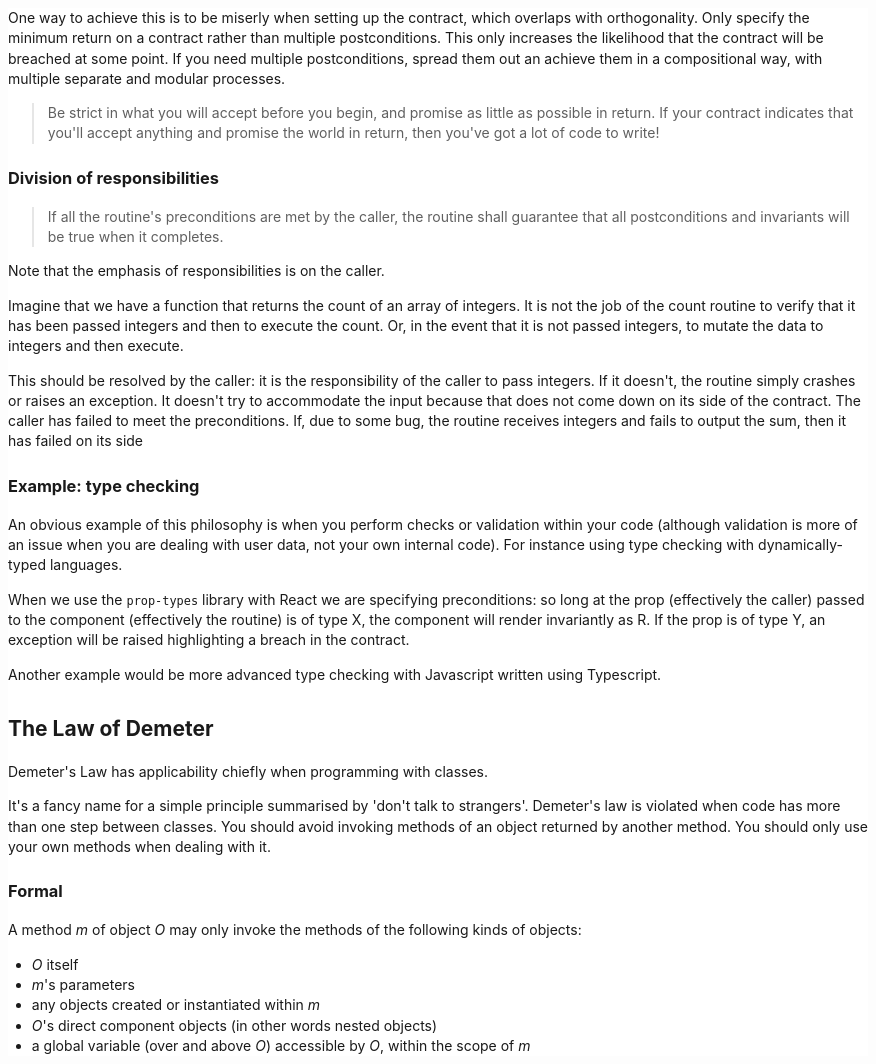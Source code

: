 One way to achieve this is to be miserly when setting up the contract, which overlaps with orthogonality. Only specify the minimum return on a contract rather than multiple postconditions. This only increases the likelihood that the contract will be breached at some point. If you need multiple postconditions, spread them out an achieve them in a compositional way, with multiple separate and modular processes.

 > 
 > Be strict in what you will accept before you begin, and promise as little as possible in return. If your contract indicates that you'll accept anything and promise the world in return, then you've got a lot of code to write!

### Division of responsibilities

 > 
 > If all the routine's preconditions are met by the caller, the routine shall guarantee that all postconditions and invariants will be true when it completes.

Note that the emphasis of responsibilities is on the caller.

Imagine that we have a function that returns the count of an array of integers. It is not the job of the count routine to verify that it has been passed integers and then to execute the count. Or, in the event that it is not passed integers, to mutate the data to integers and then execute.

This should be resolved by the caller: it is the responsibility of the caller to pass integers. If it doesn't, the routine simply crashes or raises an exception. It doesn't try to accommodate the input because that does not come down on its side of the contract. The caller has failed to meet the preconditions. If, due to some bug, the routine receives integers and fails to output the sum, then it has failed on its side

### Example: type checking

An obvious example of this philosophy is when you perform checks or validation within your code (although validation is more of an issue when you are dealing with user data, not your own internal code). For instance using type checking with dynamically-typed languages.

When we use the `prop-types` library with React we are specifying preconditions: so long at the prop (effectively the caller) passed to the component (effectively the routine) is of type X, the component will render invariantly as R. If the prop is of type Y, an exception will be raised highlighting a breach in the contract.

Another example would be more advanced type checking with Javascript written using Typescript.

## The Law of Demeter

Demeter's Law has applicability chiefly when programming with classes.

It's a fancy name for a simple principle summarised by 'don't talk to strangers'. Demeter's law is violated when code has more than one step between classes. You should avoid invoking methods of an object returned by another method. You should only use your own methods when dealing with it.

### Formal

A method *m* of object *O* may only invoke the methods of the following kinds of objects:

* *O* itself
* *m*'s parameters
* any objects created or instantiated within *m*
* *O*'s direct component objects (in other words nested objects)
* a global variable (over and above *O*) accessible by *O*, within the scope of *m*
